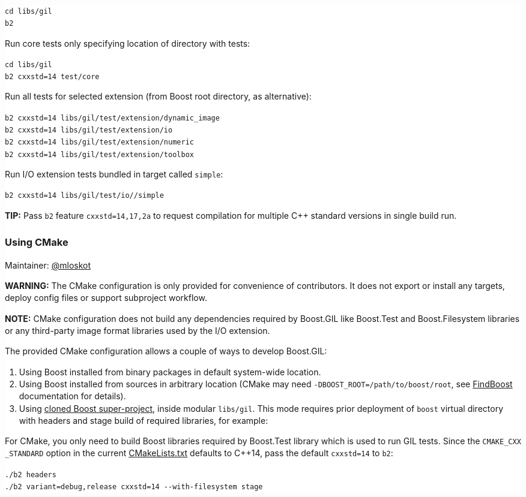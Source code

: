 ```shell
cd libs/gil
b2
```

Run core tests only specifying location of directory with tests:

```shell
cd libs/gil
b2 cxxstd=14 test/core
```

Run all tests for selected extension (from Boost root directory, as alternative):

```shell
b2 cxxstd=14 libs/gil/test/extension/dynamic_image
b2 cxxstd=14 libs/gil/test/extension/io
b2 cxxstd=14 libs/gil/test/extension/numeric
b2 cxxstd=14 libs/gil/test/extension/toolbox
```

Run I/O extension tests bundled in target called `simple`:

```shell
b2 cxxstd=14 libs/gil/test/io//simple
```

**TIP:** Pass `b2` feature `cxxstd=14,17,2a` to request compilation for
multiple C++ standard versions in single build run.

### Using CMake

Maintainer: [@mloskot](https://github.com/mloskot)

**WARNING:** The CMake configuration is only provided for convenience
of contributors. It does not export or install any targets, deploy
config files or support subproject workflow.

**NOTE:** CMake configuration does not build any dependencies required by
Boost.GIL like Boost.Test and Boost.Filesystem libraries or any
third-party image format libraries used by the I/O extension.

The provided CMake configuration allows a couple of ways to develop Boost.GIL:

1. Using Boost installed from binary packages in default system-wide location.
2. Using Boost installed from sources in arbitrary location (CMake may need
   `-DBOOST_ROOT=/path/to/boost/root`, see
   [FindBoost](https://cmake.org/cmake/help/latest/module/FindBoost.html)
   documentation for details).
3. Using [cloned Boost super-project](#cloned-boost-super-project), inside modular
   `libs/gil`. This mode requires prior deployment of `boost` virtual directory
   with headers and stage build of required libraries, for example:

For CMake, you only need to build Boost libraries required by Boost.Test library
which is used to run GIL tests. Since the `CMAKE_CXX_STANDARD` option in the current
[CMakeLists.txt](CMakeLists.txt) defaults to C++14, pass the default `cxxstd=14` to `b2`:

  ```shell
  ./b2 headers
  ./b2 variant=debug,release cxxstd=14 --with-filesystem stage
  ```
